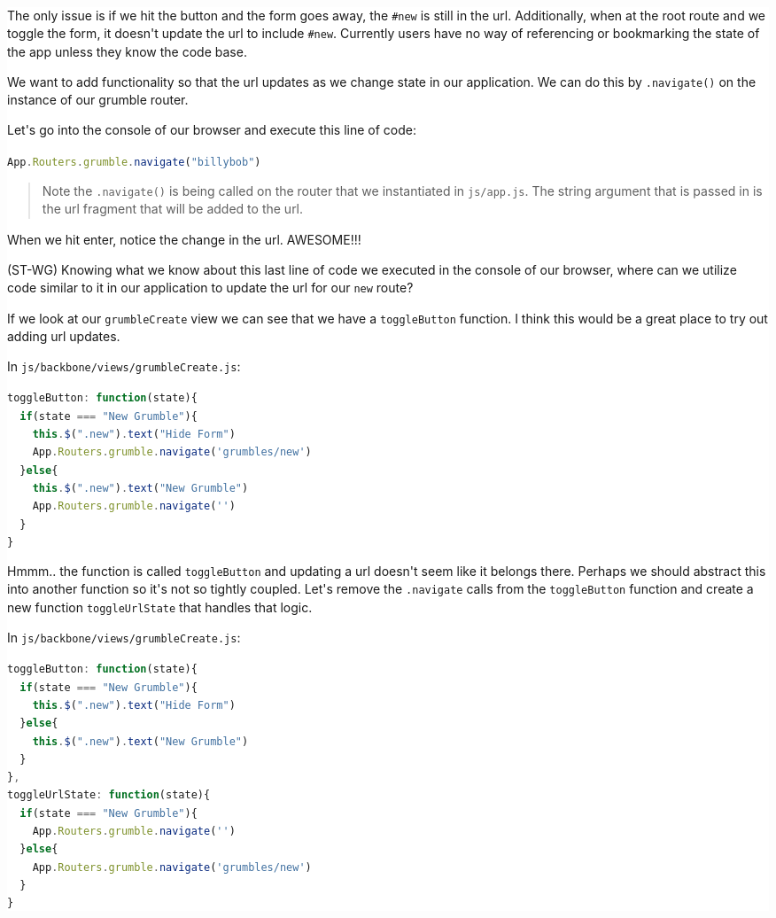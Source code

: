 The only issue is if we hit the button and the form goes away, the `#new` is still in the url. Additionally, when at the root route and we toggle the form, it doesn't update the url to include `#new`. Currently users have no way of referencing or bookmarking the state of the app unless they know the code base.

We want to add functionality so that the url updates as we change state in our application. We can do this by `.navigate()` on the instance of our grumble router.

Let's go into the console of our browser and execute this line of code:

```js
App.Routers.grumble.navigate("billybob")
```

> Note the `.navigate()` is being called on the router that we instantiated in `js/app.js`. The string argument that is passed in is the url fragment that will be added to the url.

When we hit enter, notice the change in the url. AWESOME!!!

(ST-WG) Knowing what we know about this last line of code we executed in the console of our browser, where can we utilize code similar to it in our application to update the url for our `new` route?

If we look at our `grumbleCreate` view we can see that we have a `toggleButton` function. I think this would be a great place to try out adding url updates.

In `js/backbone/views/grumbleCreate.js`:

```js
toggleButton: function(state){
  if(state === "New Grumble"){
    this.$(".new").text("Hide Form")
    App.Routers.grumble.navigate('grumbles/new')
  }else{
    this.$(".new").text("New Grumble")
    App.Routers.grumble.navigate('')
  }
}
```

Hmmm.. the function is called `toggleButton` and updating a url doesn't seem like it belongs there. Perhaps we should abstract this into another function so it's not so tightly coupled. Let's remove the `.navigate` calls from the `toggleButton` function and create a new function `toggleUrlState` that handles that logic.

In `js/backbone/views/grumbleCreate.js`:

```js
toggleButton: function(state){
  if(state === "New Grumble"){
    this.$(".new").text("Hide Form")
  }else{
    this.$(".new").text("New Grumble")
  }
},
toggleUrlState: function(state){
  if(state === "New Grumble"){
    App.Routers.grumble.navigate('')
  }else{
    App.Routers.grumble.navigate('grumbles/new')
  }
}
```
